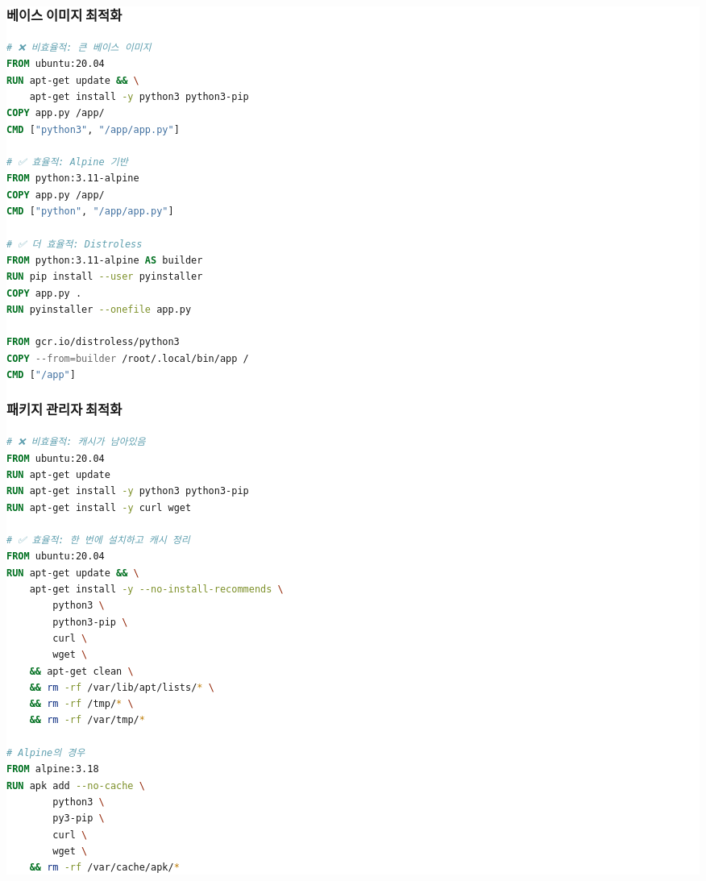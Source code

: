 ### 베이스 이미지 최적화

```dockerfile
# ❌ 비효율적: 큰 베이스 이미지
FROM ubuntu:20.04
RUN apt-get update && \
    apt-get install -y python3 python3-pip
COPY app.py /app/
CMD ["python3", "/app/app.py"]

# ✅ 효율적: Alpine 기반
FROM python:3.11-alpine
COPY app.py /app/
CMD ["python", "/app/app.py"]

# ✅ 더 효율적: Distroless
FROM python:3.11-alpine AS builder
RUN pip install --user pyinstaller
COPY app.py .
RUN pyinstaller --onefile app.py

FROM gcr.io/distroless/python3
COPY --from=builder /root/.local/bin/app /
CMD ["/app"]
```

### 패키지 관리자 최적화

```dockerfile
# ❌ 비효율적: 캐시가 남아있음
FROM ubuntu:20.04
RUN apt-get update
RUN apt-get install -y python3 python3-pip
RUN apt-get install -y curl wget

# ✅ 효율적: 한 번에 설치하고 캐시 정리
FROM ubuntu:20.04
RUN apt-get update && \
    apt-get install -y --no-install-recommends \
        python3 \
        python3-pip \
        curl \
        wget \
    && apt-get clean \
    && rm -rf /var/lib/apt/lists/* \
    && rm -rf /tmp/* \
    && rm -rf /var/tmp/*

# Alpine의 경우
FROM alpine:3.18
RUN apk add --no-cache \
        python3 \
        py3-pip \
        curl \
        wget \
    && rm -rf /var/cache/apk/*
```
